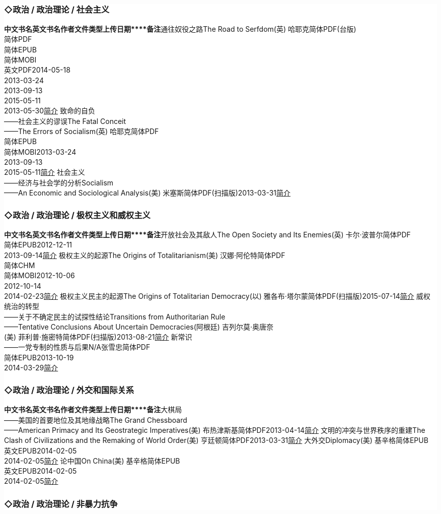  ### ◇政治 / 政治理论 / 社会主义

  
 **中文书名****英文书名****作者****文件类型****上传日期****备注**通往奴役之路The Road to Serfdom(英) 哈耶克简体PDF(台版)  
 简体PDF  
 简体EPUB  
 简体MOBI  
 英文PDF2014-05-18  
 2013-03-24  
 2013-09-13  
 2015-05-11  
 2013-05-30[简介](//goo.gl/MvxH2e) 致命的自负  
 ——社会主义的谬误The Fatal Conceit  
 ——The Errors of Socialism(英) 哈耶克简体PDF  
 简体EPUB  
 简体MOBI2013-03-24  
 2013-09-13  
 2015-05-11[简介](//goo.gl/F7ZJ3S) 社会主义  
 ——经济与社会学的分析Socialism  
 ——An Economic and Sociological Analysis(美) 米塞斯简体PDF(扫描版)2013-03-31[简介](//goo.gl/t1Jnzn)   
 ### ◇政治 / 政治理论 / 极权主义和威权主义

  
 **中文书名****英文书名****作者****文件类型****上传日期****备注**开放社会及其敌人The Open Society and Its Enemies(英) 卡尔·波普尔简体PDF  
 简体EPUB2012-12-11  
 2013-09-14[简介](//goo.gl/MizNyC) 极权主义的起源The Origins of Totalitarianism(美) 汉娜·阿伦特简体PDF  
 简体CHM  
 简体MOBI2012-10-06  
 2012-10-14  
 2014-02-23[简介](//goo.gl/NUhGJg) 极权主义民主的起源The Origins of Totalitarian Democracy(以) 雅各布·塔尔蒙简体PDF(扫描版)2015-07-14[简介](//goo.gl/ID3XpW) 威权统治的转型  
 ——关于不确定民主的试探性结论Transitions from Authoritarian Rule  
 ——Tentative Conclusions About Uncertain Democracies(阿根廷) 吉列尔莫·奥唐奈  
 (美) 菲利普·施密特简体PDF(扫描版)2013-08-21[简介](//goo.gl/GtLlHy) 新常识  
 ——一党专制的性质与后果N/A张雪忠简体PDF  
 简体EPUB2013-10-19  
 2014-03-29[简介](//goo.gl/fYtRUx)   
 ### ◇政治 / 政治理论 / 外交和国际关系

  
 **中文书名****英文书名****作者****文件类型****上传日期****备注**大棋局  
 ——美国的首要地位及其地缘战略The Grand Chessboard  
 ——American Primacy and Its Geostrategic Imperatives(美) 布热津斯基简体PDF2013-04-14[简介](//goo.gl/47UZv3) 文明的冲突与世界秩序的重建The Clash of Civilizations and the Remaking of World Order(美) 亨廷顿简体PDF2013-03-31[简介](//goo.gl/yQJOmY) 大外交Diplomacy(美) 基辛格简体EPUB  
 英文EPUB2014-02-05  
 2014-02-05[简介](//goo.gl/a690l8) 论中国On China(美) 基辛格简体EPUB  
 英文EPUB2014-02-05  
 2014-02-05[简介](//goo.gl/f4AxDA)   
 ### ◇政治 / 政治理论 / 非暴力抗争
